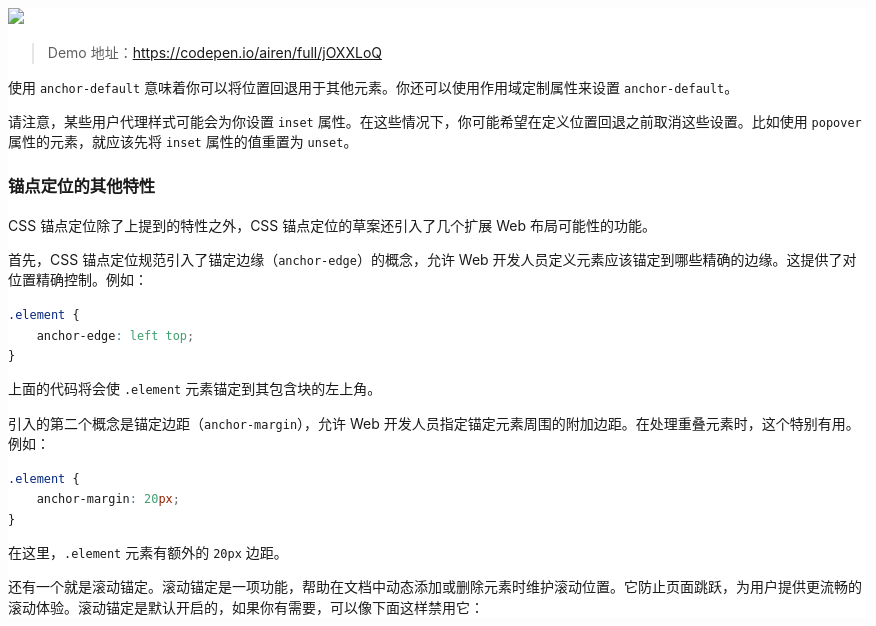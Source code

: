   


![](./images/7a4082ce69ec22763bf1d07366c6e39f.gif )

  


> Demo 地址：https://codepen.io/airen/full/jOXXLoQ

  


使用 `anchor-default` 意味着你可以将位置回退用于其他元素。你还可以使用作用域定制属性来设置 `anchor-default`。

  


请注意，某些用户代理样式可能会为你设置 `inset` 属性。在这些情况下，你可能希望在定义位置回退之前取消这些设置。比如使用 `popover` 属性的元素，就应该先将 `inset` 属性的值重置为 `unset`。

  


### 锚点定位的其他特性

  


CSS 锚点定位除了上提到的特性之外，CSS 锚点定位的草案还引入了几个扩展 Web 布局可能性的功能。

  


首先，CSS 锚点定位规范引入了锚定边缘（`anchor-edge`）的概念，允许 Web 开发人员定义元素应该锚定到哪些精确的边缘。这提供了对位置精确控制。例如：

  


```CSS
.element {
    anchor-edge: left top;
}
```

  


上面的代码将会使 `.element` 元素锚定到其包含块的左上角。

  


引入的第二个概念是锚定边距（`anchor-margin`），允许 Web 开发人员指定锚定元素周围的附加边距。在处理重叠元素时，这个特别有用。例如：

  


```CSS
.element {
    anchor-margin: 20px;
}
```

在这里，`.element` 元素有额外的 `20px` 边距。

  


还有一个就是滚动锚定。滚动锚定是一项功能，帮助在文档中动态添加或删除元素时维护滚动位置。它防止页面跳跃，为用户提供更流畅的滚动体验。滚动锚定是默认开启的，如果你有需要，可以像下面这样禁用它：

  


